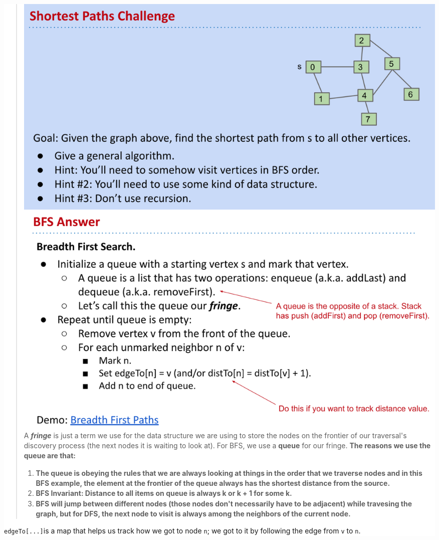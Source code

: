 > ![image.png](./Graphs_Traversals.assets/20230415_1816444725.png)![image.png](./Graphs_Traversals.assets/20230415_1816443424.png)
> A _**fringe**_ is just a term we use for the data structure we are using to store the nodes on the frontier of our traversal's discovery process (the next nodes it is waiting to look at). For BFS, we use a **queue** for our fringe.
> **The reasons we use the queue are that:**
> 1. **The queue is obeying the rules that we are always looking at things in the order that we traverse nodes and in this BFS example, the element at the frontier of the queue always has the shortest distance from the source.**
> 2. **BFS Invariant: Distance to all items on queue is always k or k + 1 for some k.**
> 3. **BFS will jump between different nodes (those nodes don't necessarily have to be adjacent) while travesing the graph, but for DFS, the next node to visit is always among the neighbors of the current node.**
> 
`edgeTo[...]`is a map that helps us track how we got to node `n`; we got to it by following the edge from `v` to `n`.